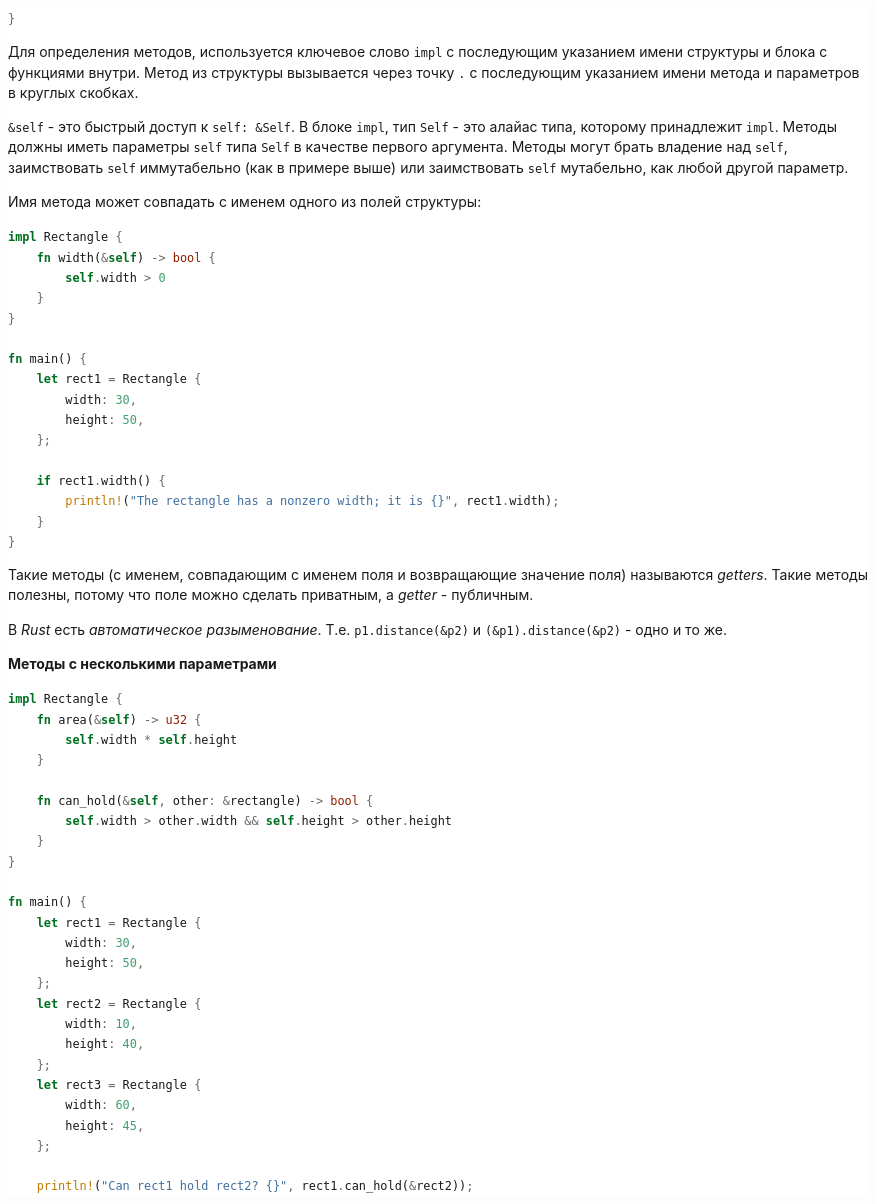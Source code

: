```rust
}
```

Для определения методов, используется ключевое слово `impl` с последующим указанием имени структуры и блока с функциями внутри. Метод из структуры вызывается через точку `.` с последующим указанием имени метода и параметров в круглых скобках.

`&self` - это быстрый доступ к `self: &Self`. В блоке `impl`, тип `Self` - это алайас типа, которому принадлежит `impl`. Методы должны иметь параметры `self` типа `Self` в качестве первого аргумента. Методы могут брать владение над `self`, заимствовать `self` иммутабельно (как в примере выше) или заимствовать `self` мутабельно, как любой другой параметр.

Имя метода может совпадать с именем одного из полей структуры:

```rust
impl Rectangle {
    fn width(&self) -> bool {
        self.width > 0
    }
}

fn main() {
    let rect1 = Rectangle {
        width: 30,
        height: 50,
    };

    if rect1.width() {
        println!("The rectangle has a nonzero width; it is {}", rect1.width);
    }
}
```

Такие методы (с именем, совпадающим с именем поля и возвращающие значение поля) называются _getters_. Такие методы полезны, потому что поле можно сделать приватным, а _getter_ - публичным.

В _Rust_ есть _автоматическое разыменование_. Т.е. `p1.distance(&p2)` и `(&p1).distance(&p2)` - одно и то же.

__Методы с несколькими параметрами__

```rust
impl Rectangle {
    fn area(&self) -> u32 {
        self.width * self.height
    }

    fn can_hold(&self, other: &rectangle) -> bool {
        self.width > other.width && self.height > other.height
    }
}

fn main() {
    let rect1 = Rectangle {
        width: 30,
        height: 50,
    };
    let rect2 = Rectangle {
        width: 10,
        height: 40,
    };
    let rect3 = Rectangle {
        width: 60,
        height: 45,
    };

    println!("Can rect1 hold rect2? {}", rect1.can_hold(&rect2));
```